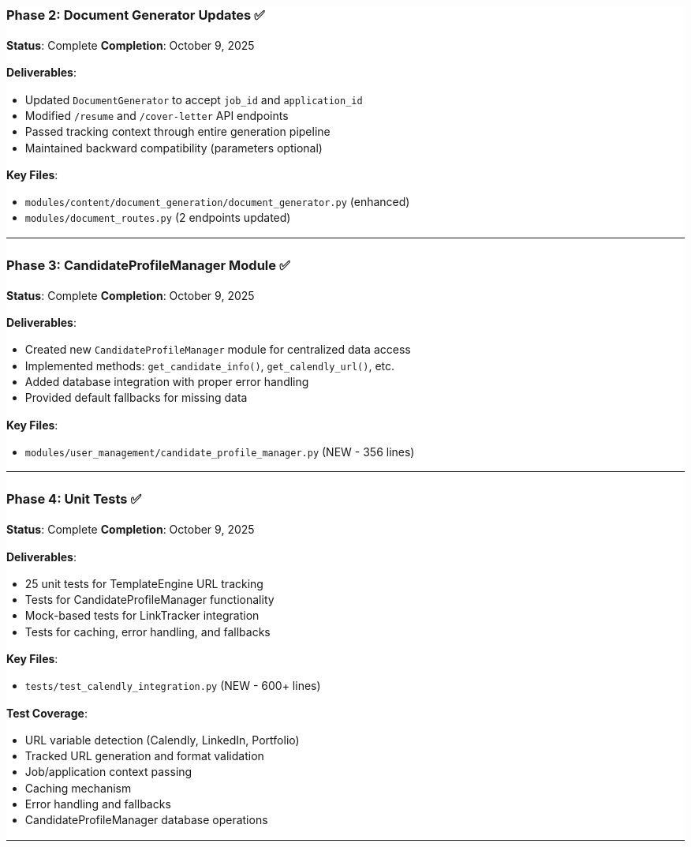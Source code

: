 
### Phase 2: Document Generator Updates ✅
**Status**: Complete
**Completion**: October 9, 2025

**Deliverables**:
- Updated `DocumentGenerator` to accept `job_id` and `application_id`
- Modified `/resume` and `/cover-letter` API endpoints
- Passed tracking context through entire generation pipeline
- Maintained backward compatibility (parameters optional)

**Key Files**:
- `modules/content/document_generation/document_generator.py` (enhanced)
- `modules/document_routes.py` (2 endpoints updated)

---

### Phase 3: CandidateProfileManager Module ✅
**Status**: Complete
**Completion**: October 9, 2025

**Deliverables**:
- Created new `CandidateProfileManager` module for centralized data access
- Implemented methods: `get_candidate_info()`, `get_calendly_url()`, etc.
- Added database integration with proper error handling
- Provided default fallbacks for missing data

**Key Files**:
- `modules/user_management/candidate_profile_manager.py` (NEW - 356 lines)

---

### Phase 4: Unit Tests ✅
**Status**: Complete
**Completion**: October 9, 2025

**Deliverables**:
- 25 unit tests for TemplateEngine URL tracking
- Tests for CandidateProfileManager functionality
- Mock-based tests for LinkTracker integration
- Tests for caching, error handling, and fallbacks

**Key Files**:
- `tests/test_calendly_integration.py` (NEW - 600+ lines)

**Test Coverage**:
- URL variable detection (Calendly, LinkedIn, Portfolio)
- Tracked URL generation and format validation
- Job/application context passing
- Caching mechanism
- Error handling and fallbacks
- CandidateProfileManager database operations

---
